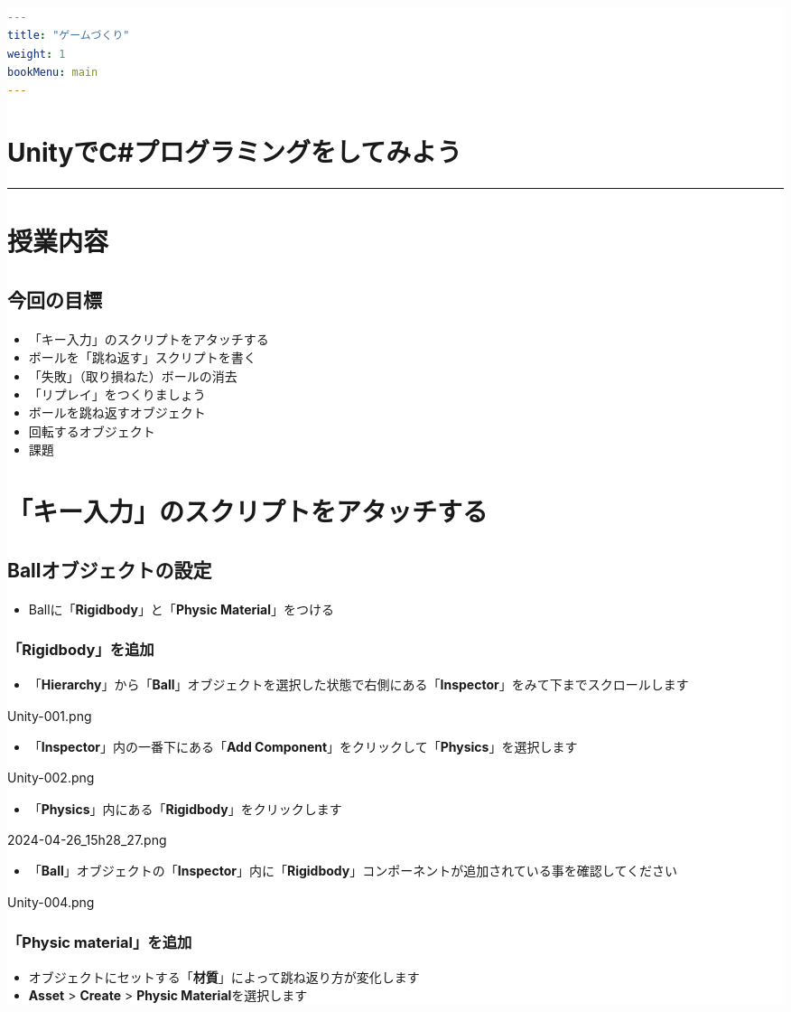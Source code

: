 ```yaml
---
title: "ゲームづくり"
weight: 1
bookMenu: main
---
```


# UnityでC#プログラミングをしてみよう

---

# 授業内容

## 今回の目標

- 「キー入力」のスクリプトをアタッチする
- ボールを「跳ね返す」スクリプトを書く
- 「失敗」（取り損ねた）ボールの消去
- 「リプレイ」をつくりましょう
- ボールを跳ね返すオブジェクト
- 回転するオブジェクト
- 課題

# 「キー入力」のスクリプトをアタッチする

## Ballオブジェクトの設定

- Ballに「**Rigidbody**」と「**Physic Material**」をつける

### 「Rigidbody」を追加

- 「**Hierarchy**」から「**Ball**」オブジェクトを選択した状態で右側にある「**Inspector**」をみて下までスクロールします

Unity-001.png

- 「**Inspector**」内の一番下にある「**Add Component**」をクリックして「**Physics**」を選択します

Unity-002.png

- 「**Physics**」内にある「**Rigidbody**」をクリックします

2024-04-26_15h28_27.png

- 「**Ball**」オブジェクトの「**Inspector**」内に「**Rigidbody**」コンポーネントが追加されている事を確認してください

Unity-004.png

### 「Physic material」を追加

- オブジェクトにセットする「**材質**」によって跳ね返り方が変化します
- **Asset** > **Create** > **Physic Material**を選択します
